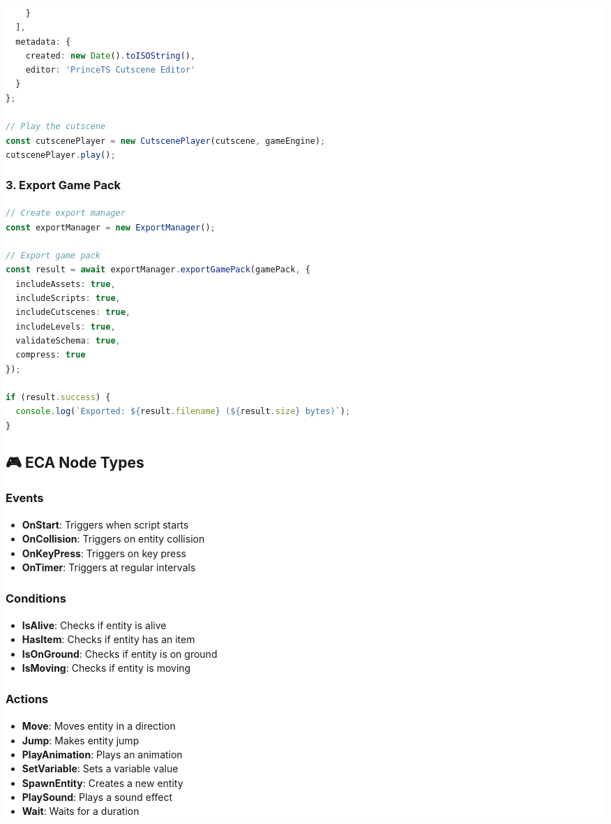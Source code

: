 ```typescript
    }
  ],
  metadata: {
    created: new Date().toISOString(),
    editor: 'PrinceTS Cutscene Editor'
  }
};

// Play the cutscene
const cutscenePlayer = new CutscenePlayer(cutscene, gameEngine);
cutscenePlayer.play();
```

### 3. Export Game Pack

```typescript
// Create export manager
const exportManager = new ExportManager();

// Export game pack
const result = await exportManager.exportGamePack(gamePack, {
  includeAssets: true,
  includeScripts: true,
  includeCutscenes: true,
  includeLevels: true,
  validateSchema: true,
  compress: true
});

if (result.success) {
  console.log(`Exported: ${result.filename} (${result.size} bytes)`);
}
```

## 🎮 ECA Node Types

### Events
- **OnStart**: Triggers when script starts
- **OnCollision**: Triggers on entity collision
- **OnKeyPress**: Triggers on key press
- **OnTimer**: Triggers at regular intervals

### Conditions
- **IsAlive**: Checks if entity is alive
- **HasItem**: Checks if entity has an item
- **IsOnGround**: Checks if entity is on ground
- **IsMoving**: Checks if entity is moving

### Actions
- **Move**: Moves entity in a direction
- **Jump**: Makes entity jump
- **PlayAnimation**: Plays an animation
- **SetVariable**: Sets a variable value
- **SpawnEntity**: Creates a new entity
- **PlaySound**: Plays a sound effect
- **Wait**: Waits for a duration
